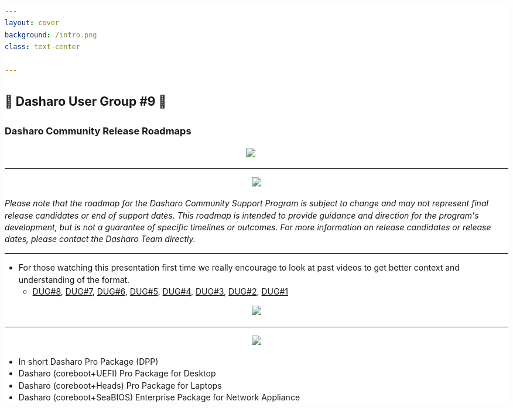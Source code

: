 ```yaml
---
layout: cover
background: /intro.png
class: text-center

---
```

## &#x1F44B; Dasharo User Group #9 &#x1F389;

### Dasharo Community Release Roadmaps

<center><img src="/dasharo-sygnet-white.svg" width="150px" style="margin-left:-20px"></center>



---

<center><img src="/dug_9/community_roadmap_meme.png" width="450"></center>

_Please note that the roadmap for the Dasharo Community Support Program is
subject to change and may not represent final release candidates or end of
support dates. This roadmap is intended to provide guidance and direction for
the program's development, but is not a guarantee of specific timelines or
outcomes. For more information on release candidates or release dates, please
contact the Dasharo Team directly._



---

- For those watching this presentation first time we really encourage to look
  at past videos to get better context and understanding of the format.
  - [DUG#8](https://www.youtube.com/watch?v=elEYzR-kVkw&list=PLuISieMwVBpLcYtLuM7rwooWeoH7I6tEF),
    [DUG#7](https://www.youtube.com/watch?v=raxY3JfMdp0&list=PLuISieMwVBpIJQpso6QICMUqqW5z8L1S2),
    [DUG#6](https://www.youtube.com/watch?v=Q8ILsTzoUjA&list=PLuISieMwVBpIQqHtHwYqypru50eg5nxoz),
    [DUG#5](https://www.youtube.com/watch?v=n7yv9T4VoFc&list=PLuISieMwVBpKBpfYlGZnDXOcqcQKXGXCX),
    [DUG#4](https://www.youtube.com/live/EN5rBAAOdOk?feature=shared&t=3973),
    [DUG#3](https://www.youtube.com/live/xHdlDmZVVkI?feature=shared&t=8700),
    [DUG#2](https://www.youtube.com/live/ZyctrnJNTPc?feature=shared&t=3395),
    [DUG#1](https://www.youtube.com/live/fUfjWyljKNs?feature=shared&t=795)

<center><img src="/dug_7/dasharo_gh_milestones.png" width="450"></center>

---

<center><img src="/dug_7/dasharo_naming_convention.png" width="1000"></center>

* In short Dasharo Pro Package (DPP)
* Dasharo (coreboot+UEFI) Pro Package for Desktop
* Dasharo (coreboot+Heads) Pro Package for Laptops
* Dasharo (coreboot+SeaBIOS) Enterprise Package for Network Appliance
